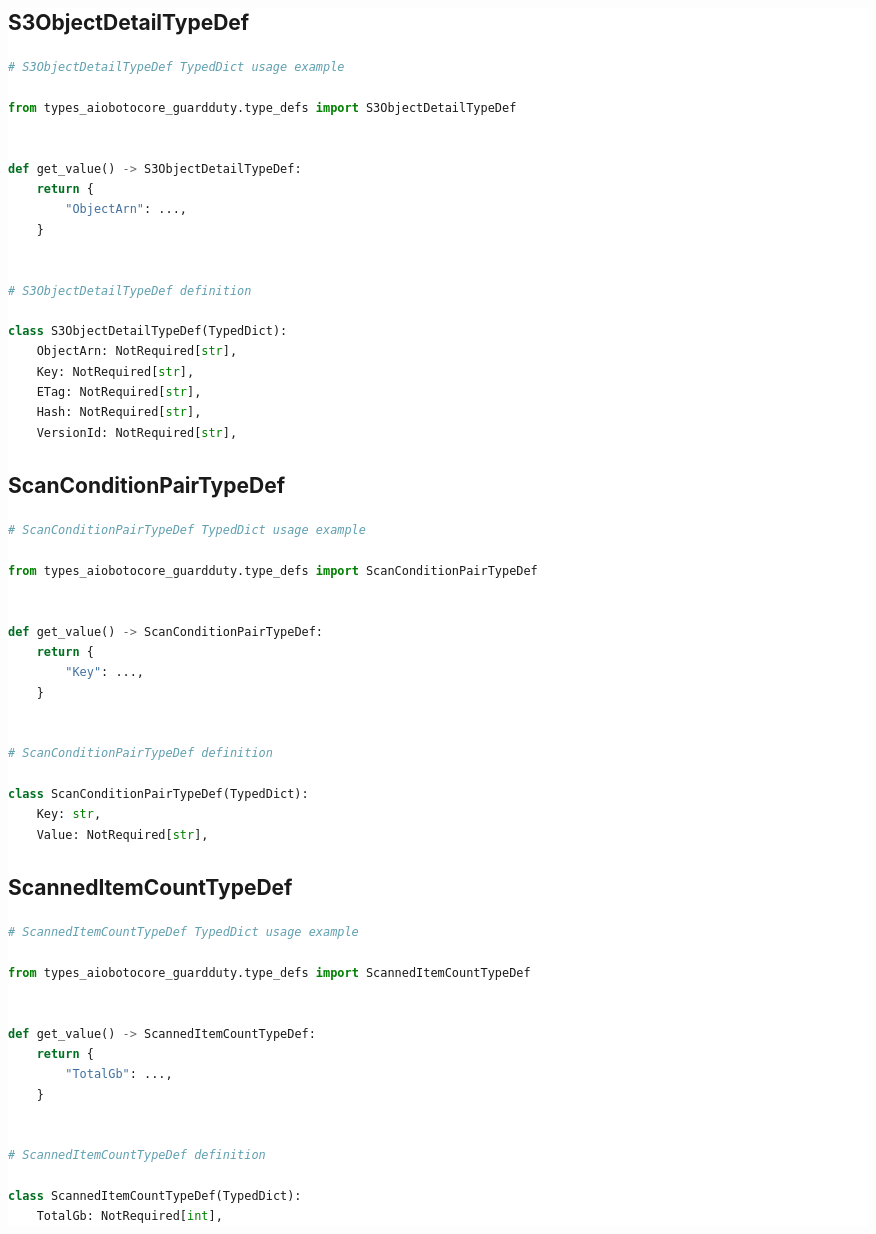 ## S3ObjectDetailTypeDef

```python
# S3ObjectDetailTypeDef TypedDict usage example

from types_aiobotocore_guardduty.type_defs import S3ObjectDetailTypeDef


def get_value() -> S3ObjectDetailTypeDef:
    return {
        "ObjectArn": ...,
    }


# S3ObjectDetailTypeDef definition

class S3ObjectDetailTypeDef(TypedDict):
    ObjectArn: NotRequired[str],
    Key: NotRequired[str],
    ETag: NotRequired[str],
    Hash: NotRequired[str],
    VersionId: NotRequired[str],
```

## ScanConditionPairTypeDef

```python
# ScanConditionPairTypeDef TypedDict usage example

from types_aiobotocore_guardduty.type_defs import ScanConditionPairTypeDef


def get_value() -> ScanConditionPairTypeDef:
    return {
        "Key": ...,
    }


# ScanConditionPairTypeDef definition

class ScanConditionPairTypeDef(TypedDict):
    Key: str,
    Value: NotRequired[str],
```

## ScannedItemCountTypeDef

```python
# ScannedItemCountTypeDef TypedDict usage example

from types_aiobotocore_guardduty.type_defs import ScannedItemCountTypeDef


def get_value() -> ScannedItemCountTypeDef:
    return {
        "TotalGb": ...,
    }


# ScannedItemCountTypeDef definition

class ScannedItemCountTypeDef(TypedDict):
    TotalGb: NotRequired[int],
```